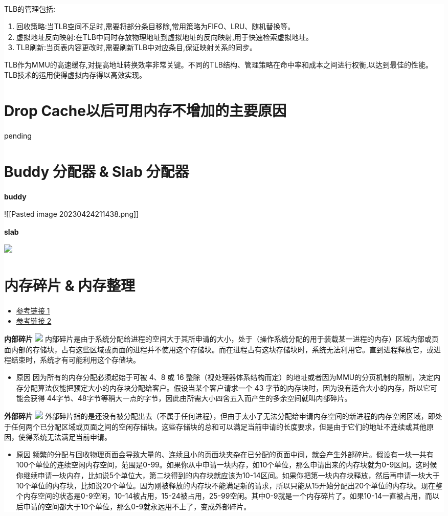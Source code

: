 TLB的管理包括:
1. 回收策略:当TLB空间不足时,需要将部分条目移除,常用策略为FIFO、LRU、随机替换等。
2. 虚拟地址反向映射:在TLB中同时存放物理地址到虚拟地址的反向映射,用于快速检索虚拟地址。
3. TLB刷新:当页表内容更改时,需要刷新TLB中对应条目,保证映射关系的同步。

TLB作为MMU的高速缓存,对提高地址转换效率非常关键。不同的TLB结构、管理策略在命中率和成本之间进行权衡,以达到最佳的性能。TLB技术的运用使得虚拟内存得以高效实现。



# Drop Cache以后可用内存不增加的主要原因

pending

# Buddy 分配器 & Slab 分配器

**buddy**

![[Pasted image 20230424211438.png]]


**slab**

![](https://www.dingmos.com/usr/uploads/2021/11/2076055272.jpg)



# 内存碎片 & 内存整理
- [参考链接 1](https://jacktang816.github.io/post/memoryfragmentation/#%E5%88%86%E9%A1%B5%E5%92%8C%E5%88%86%E6%AE%B5%E7%9A%84%E4%B8%BB%E8%A6%81%E5%8C%BA%E5%88%AB)
- [参考链接 2](https://www.cnblogs.com/tolimit/p/5286663.html)

**内部碎片**
![](https://jacktang816.github.io/img/unix/memoryFragmentation/internalFragmentation.gif)
内部碎片是由于系统分配给进程的空间大于其所申请的大小，处于（操作系统分配的用于装载某一进程的内存）区域内部或页面内部的存储块，占有这些区域或页面的进程并不使用这个存储块。而在进程占有这块存储块时，系统无法利用它。直到进程释放它，或进程结束时，系统才有可能利用这个存储块。


- 原因
因为所有的内存分配必须起始于可被 4、8 或 16 整除（视处理器体系结构而定）的地址或者因为MMU的分页机制的限制，决定内存分配算法仅能把预定大小的内存块分配给客户。假设当某个客户请求一个 43 字节的内存块时，因为没有适合大小的内存，所以它可能会获得 44字节、48字节等稍大一点的字节，因此由所需大小四舍五入而产生的多余空间就叫内部碎片。


**外部碎片**
![](https://jacktang816.github.io/img/unix/memoryFragmentation/externalFragmentation.gif)
外部碎片指的是还没有被分配出去（不属于任何进程），但由于太小了无法分配给申请内存空间的新进程的内存空闲区域，即处于任何两个已分配区域或页面之间的空闲存储块。这些存储块的总和可以满足当前申请的长度要求，但是由于它们的地址不连续或其他原因，使得系统无法满足当前申请。

- 原因
频繁的分配与回收物理页面会导致大量的、连续且小的页面块夹杂在已分配的页面中间，就会产生外部碎片。假设有一块一共有100个单位的连续空闲内存空间，范围是0-99。如果你从中申请一块内存，如10个单位，那么申请出来的内存块就为0-9区间。这时候你继续申请一块内存，比如说5个单位大，第二块得到的内存块就应该为10-14区间。如果你把第一块内存块释放，然后再申请一块大于10个单位的内存块，比如说20个单位。因为刚被释放的内存块不能满足新的请求，所以只能从15开始分配出20个单位的内存块。现在整个内存空间的状态是0-9空闲，10-14被占用，15-24被占用，25-99空闲。其中0-9就是一个内存碎片了。如果10-14一直被占用，而以后申请的空间都大于10个单位，那么0-9就永远用不上了，变成外部碎片。
